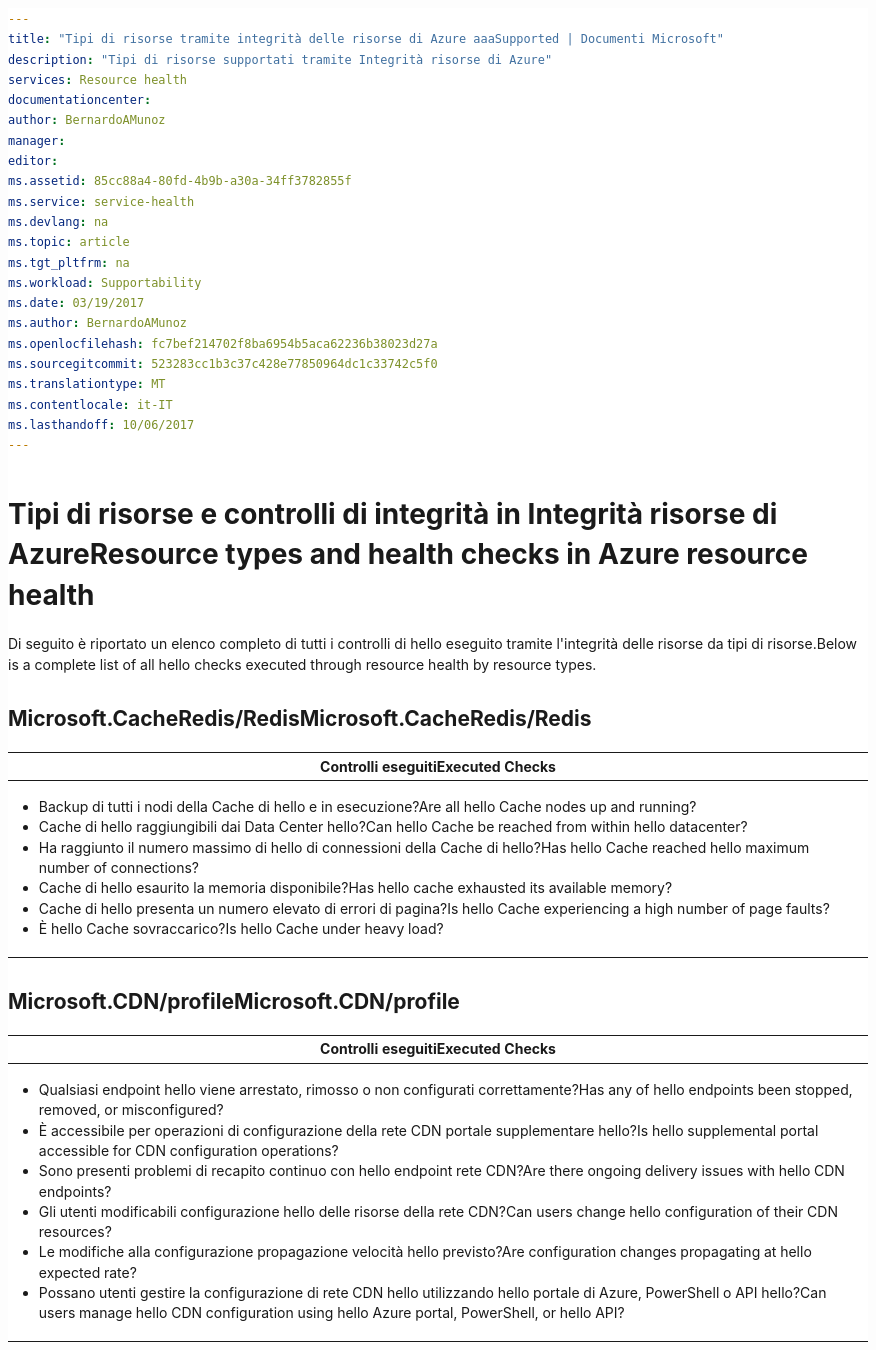 ```yaml
---
title: "Tipi di risorse tramite integrità delle risorse di Azure aaaSupported | Documenti Microsoft"
description: "Tipi di risorse supportati tramite Integrità risorse di Azure"
services: Resource health
documentationcenter: 
author: BernardoAMunoz
manager: 
editor: 
ms.assetid: 85cc88a4-80fd-4b9b-a30a-34ff3782855f
ms.service: service-health
ms.devlang: na
ms.topic: article
ms.tgt_pltfrm: na
ms.workload: Supportability
ms.date: 03/19/2017
ms.author: BernardoAMunoz
ms.openlocfilehash: fc7bef214702f8ba6954b5aca62236b38023d27a
ms.sourcegitcommit: 523283cc1b3c37c428e77850964dc1c33742c5f0
ms.translationtype: MT
ms.contentlocale: it-IT
ms.lasthandoff: 10/06/2017
---
```

# <a name="resource-types-and-health-checks-in-azure-resource-health"></a><span data-ttu-id="44bbb-103">Tipi di risorse e controlli di integrità in Integrità risorse di Azure</span><span class="sxs-lookup"><span data-stu-id="44bbb-103">Resource types and health checks in Azure resource health</span></span>
<span data-ttu-id="44bbb-104">Di seguito è riportato un elenco completo di tutti i controlli di hello eseguito tramite l'integrità delle risorse da tipi di risorse.</span><span class="sxs-lookup"><span data-stu-id="44bbb-104">Below is a complete list of all hello checks executed through resource health by resource types.</span></span>

## <a name="microsoftcacheredisredis"></a><span data-ttu-id="44bbb-105">Microsoft.CacheRedis/Redis</span><span class="sxs-lookup"><span data-stu-id="44bbb-105">Microsoft.CacheRedis/Redis</span></span>
|<span data-ttu-id="44bbb-106">Controlli eseguiti</span><span class="sxs-lookup"><span data-stu-id="44bbb-106">Executed Checks</span></span>|
|---|
|<ul><li><span data-ttu-id="44bbb-107">Backup di tutti i nodi della Cache di hello e in esecuzione?</span><span class="sxs-lookup"><span data-stu-id="44bbb-107">Are all hello Cache nodes up and running?</span></span></li><li><span data-ttu-id="44bbb-108">Cache di hello raggiungibili dai Data Center hello?</span><span class="sxs-lookup"><span data-stu-id="44bbb-108">Can hello Cache be reached from within hello datacenter?</span></span></li><li><span data-ttu-id="44bbb-109">Ha raggiunto il numero massimo di hello di connessioni della Cache di hello?</span><span class="sxs-lookup"><span data-stu-id="44bbb-109">Has hello Cache reached hello maximum number of connections?</span></span></li><li> <span data-ttu-id="44bbb-110">Cache di hello esaurito la memoria disponibile?</span><span class="sxs-lookup"><span data-stu-id="44bbb-110">Has hello cache exhausted its available memory?</span></span> </li><li><span data-ttu-id="44bbb-111">Cache di hello presenta un numero elevato di errori di pagina?</span><span class="sxs-lookup"><span data-stu-id="44bbb-111">Is hello Cache experiencing a high number of page faults?</span></span></li><li><span data-ttu-id="44bbb-112">È hello Cache sovraccarico?</span><span class="sxs-lookup"><span data-stu-id="44bbb-112">Is hello Cache under heavy load?</span></span></li></ul>|

## <a name="microsoftcdnprofile"></a><span data-ttu-id="44bbb-113">Microsoft.CDN/profile</span><span class="sxs-lookup"><span data-stu-id="44bbb-113">Microsoft.CDN/profile</span></span>
|<span data-ttu-id="44bbb-114">Controlli eseguiti</span><span class="sxs-lookup"><span data-stu-id="44bbb-114">Executed Checks</span></span>|
|---|
|<ul> <li><span data-ttu-id="44bbb-115">Qualsiasi endpoint hello viene arrestato, rimosso o non configurati correttamente?</span><span class="sxs-lookup"><span data-stu-id="44bbb-115">Has any of hello endpoints been stopped, removed, or misconfigured?</span></span></li><li><span data-ttu-id="44bbb-116">È accessibile per operazioni di configurazione della rete CDN portale supplementare hello?</span><span class="sxs-lookup"><span data-stu-id="44bbb-116">Is hello supplemental portal accessible for CDN configuration operations?</span></span></li><li><span data-ttu-id="44bbb-117">Sono presenti problemi di recapito continuo con hello endpoint rete CDN?</span><span class="sxs-lookup"><span data-stu-id="44bbb-117">Are there ongoing delivery issues with hello CDN endpoints?</span></span></li><li><span data-ttu-id="44bbb-118">Gli utenti modificabili configurazione hello delle risorse della rete CDN?</span><span class="sxs-lookup"><span data-stu-id="44bbb-118">Can users change hello configuration of their CDN resources?</span></span></li><li><span data-ttu-id="44bbb-119">Le modifiche alla configurazione propagazione velocità hello previsto?</span><span class="sxs-lookup"><span data-stu-id="44bbb-119">Are configuration changes propagating at hello expected rate?</span></span></li><li><span data-ttu-id="44bbb-120">Possano utenti gestire la configurazione di rete CDN hello utilizzando hello portale di Azure, PowerShell o API hello?</span><span class="sxs-lookup"><span data-stu-id="44bbb-120">Can users manage hello CDN configuration using hello Azure portal, PowerShell, or hello API?</span></span></li> </ul>|
